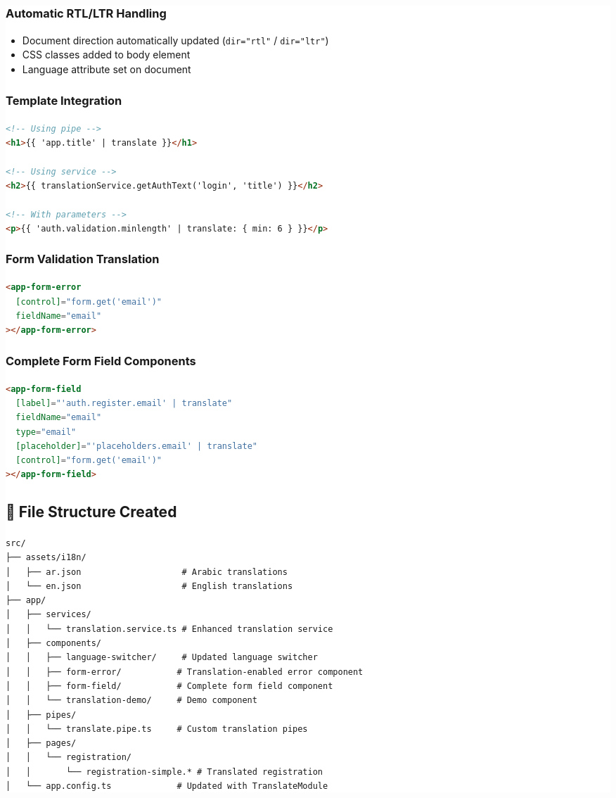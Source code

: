 ### **Automatic RTL/LTR Handling**
- Document direction automatically updated (`dir="rtl"` / `dir="ltr"`)
- CSS classes added to body element
- Language attribute set on document

### **Template Integration**
```html
<!-- Using pipe -->
<h1>{{ 'app.title' | translate }}</h1>

<!-- Using service -->
<h2>{{ translationService.getAuthText('login', 'title') }}</h2>

<!-- With parameters -->
<p>{{ 'auth.validation.minlength' | translate: { min: 6 } }}</p>
```

### **Form Validation Translation**
```html
<app-form-error
  [control]="form.get('email')"
  fieldName="email"
></app-form-error>
```

### **Complete Form Field Components**
```html
<app-form-field
  [label]="'auth.register.email' | translate"
  fieldName="email"
  type="email"
  [placeholder]="'placeholders.email' | translate"
  [control]="form.get('email')"
></app-form-field>
```

## 📁 File Structure Created

```
src/
├── assets/i18n/
│   ├── ar.json                    # Arabic translations
│   └── en.json                    # English translations
├── app/
│   ├── services/
│   │   └── translation.service.ts # Enhanced translation service
│   ├── components/
│   │   ├── language-switcher/     # Updated language switcher
│   │   ├── form-error/           # Translation-enabled error component
│   │   ├── form-field/           # Complete form field component
│   │   └── translation-demo/     # Demo component
│   ├── pipes/
│   │   └── translate.pipe.ts     # Custom translation pipes
│   ├── pages/
│   │   └── registration/
│   │       └── registration-simple.* # Translated registration
│   └── app.config.ts             # Updated with TranslateModule
```
